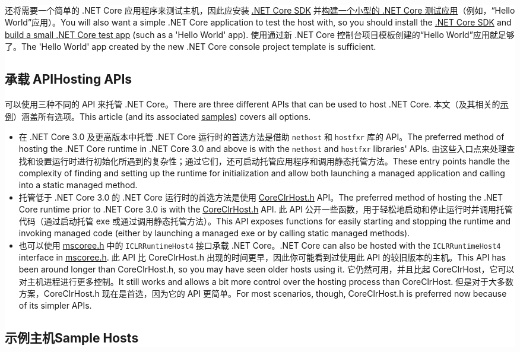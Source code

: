 <span data-ttu-id="47985-112">还将需要一个简单的 .NET Core 应用程序来测试主机，因此应安装 [.NET Core SDK](https://dotnet.microsoft.com/download) 并[构建一个小型的 .NET Core 测试应用](with-visual-studio.md)（例如，“Hello World”应用）。</span><span class="sxs-lookup"><span data-stu-id="47985-112">You will also want a simple .NET Core application to test the host with, so you should install the [.NET Core SDK](https://dotnet.microsoft.com/download) and [build a small .NET Core test app](with-visual-studio.md) (such as a 'Hello World' app).</span></span> <span data-ttu-id="47985-113">使用通过新 .NET Core 控制台项目模板创建的“Hello World”应用就足够了。</span><span class="sxs-lookup"><span data-stu-id="47985-113">The 'Hello World' app created by the new .NET Core console project template is sufficient.</span></span>

## <a name="hosting-apis"></a><span data-ttu-id="47985-114">承载 API</span><span class="sxs-lookup"><span data-stu-id="47985-114">Hosting APIs</span></span>
<span data-ttu-id="47985-115">可以使用三种不同的 API 来托管 .NET Core。</span><span class="sxs-lookup"><span data-stu-id="47985-115">There are three different APIs that can be used to host .NET Core.</span></span> <span data-ttu-id="47985-116">本文（及其相关的[示例](https://github.com/dotnet/samples/tree/master/core/hosting)）涵盖所有选项。</span><span class="sxs-lookup"><span data-stu-id="47985-116">This article (and its associated [samples](https://github.com/dotnet/samples/tree/master/core/hosting)) covers all options.</span></span>

* <span data-ttu-id="47985-117">在 .NET Core 3.0 及更高版本中托管 .NET Core 运行时的首选方法是借助 `nethost` 和 `hostfxr` 库的 API。</span><span class="sxs-lookup"><span data-stu-id="47985-117">The preferred method of hosting the .NET Core runtime in .NET Core 3.0 and above is with the `nethost` and `hostfxr` libraries' APIs.</span></span> <span data-ttu-id="47985-118">由这些入口点来处理查找和设置运行时进行初始化所遇到的复杂性；通过它们，还可启动托管应用程序和调用静态托管方法。</span><span class="sxs-lookup"><span data-stu-id="47985-118">These entry points handle the complexity of finding and setting up the runtime for initialization and allow both launching a managed application and calling into a static managed method.</span></span>
* <span data-ttu-id="47985-119">托管低于 .NET Core 3.0 的 .NET Core 运行时的首选方法是使用 [CoreClrHost.h](https://github.com/dotnet/runtime/blob/master/src/coreclr/src/hosts/inc/coreclrhost.h) API。</span><span class="sxs-lookup"><span data-stu-id="47985-119">The preferred method of hosting the .NET Core runtime prior to .NET Core 3.0 is with the [CoreClrHost.h](https://github.com/dotnet/runtime/blob/master/src/coreclr/src/hosts/inc/coreclrhost.h) API.</span></span> <span data-ttu-id="47985-120">此 API 公开一些函数，用于轻松地启动和停止运行时并调用托管代码（通过启动托管 exe 或通过调用静态托管方法）。</span><span class="sxs-lookup"><span data-stu-id="47985-120">This API exposes functions for easily starting and stopping the runtime and invoking managed code (either by launching a managed exe or by calling static managed methods).</span></span>
* <span data-ttu-id="47985-121">也可以使用 [mscoree.h](https://github.com/dotnet/runtime/blob/master/src/coreclr/src/pal/prebuilt/inc/mscoree.h) 中的 `ICLRRuntimeHost4` 接口承载 .NET Core。</span><span class="sxs-lookup"><span data-stu-id="47985-121">.NET Core can also be hosted with the `ICLRRuntimeHost4` interface in [mscoree.h](https://github.com/dotnet/runtime/blob/master/src/coreclr/src/pal/prebuilt/inc/mscoree.h).</span></span> <span data-ttu-id="47985-122">此 API 比 CoreClrHost.h 出现的时间更早，因此你可能看到过使用此 API 的较旧版本的主机。</span><span class="sxs-lookup"><span data-stu-id="47985-122">This API has been around longer than CoreClrHost.h, so you may have seen older hosts using it.</span></span> <span data-ttu-id="47985-123">它仍然可用，并且比起 CoreClrHost，它可以对主机进程进行更多控制。</span><span class="sxs-lookup"><span data-stu-id="47985-123">It still works and allows a bit more control over the hosting process than CoreClrHost.</span></span> <span data-ttu-id="47985-124">但是对于大多数方案，CoreClrHost.h 现在是首选，因为它的 API 更简单。</span><span class="sxs-lookup"><span data-stu-id="47985-124">For most scenarios, though, CoreClrHost.h is preferred now because of its simpler APIs.</span></span>

## <a name="sample-hosts"></a><span data-ttu-id="47985-125">示例主机</span><span class="sxs-lookup"><span data-stu-id="47985-125">Sample Hosts</span></span>
